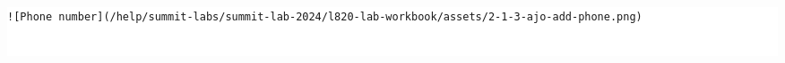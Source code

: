     ![Phone number](/help/summit-labs/summit-lab-2024/l820-lab-workbook/assets/2-1-3-ajo-add-phone.png)
   <br>